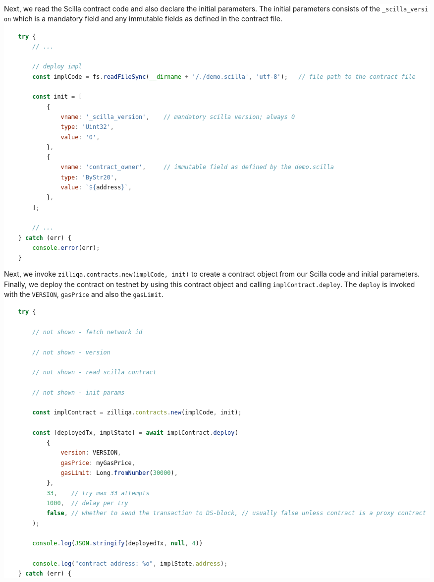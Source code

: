 Next, we read the Scilla contract code and also declare the initial parameters. The initial parameters consists of the `_scilla_version` which is a mandatory field and any immutable fields as defined in the contract file.

```javascript
    try {
        // ...

        // deploy impl
        const implCode = fs.readFileSync(__dirname + '/./demo.scilla', 'utf-8');   // file path to the contract file

        const init = [
            {
                vname: '_scilla_version',    // mandatory scilla version; always 0
                type: 'Uint32',
                value: '0',
            },
            {
                vname: 'contract_owner',     // immutable field as defined by the demo.scilla
                type: 'ByStr20',
                value: `${address}`,
            },
        ];

        // ...
    } catch (err) {
        console.error(err);
    }
```

Next, we invoke `zilliqa.contracts.new(implCode, init)` to create a contract object from our Scilla code and initial parameters. Finally, we deploy the contract on testnet by using this contract object and calling `implContract.deploy`. The `deploy` is invoked with the `VERSION`, `gasPrice` and also the `gasLimit`.

```javascript
    try {

        // not shown - fetch network id

        // not shown - version

        // not shown - read scilla contract

        // not shown - init params

        const implContract = zilliqa.contracts.new(implCode, init);
        
        const [deployedTx, implState] = await implContract.deploy(
            {
                version: VERSION,
                gasPrice: myGasPrice,
                gasLimit: Long.fromNumber(30000),
            },
            33,    // try max 33 attempts
            1000,  // delay per try
            false, // whether to send the transaction to DS-block, // usually false unless contract is a proxy contract
        );

        console.log(JSON.stringify(deployedTx, null, 4))

        console.log("contract address: %o", implState.address);
    } catch (err) {
```